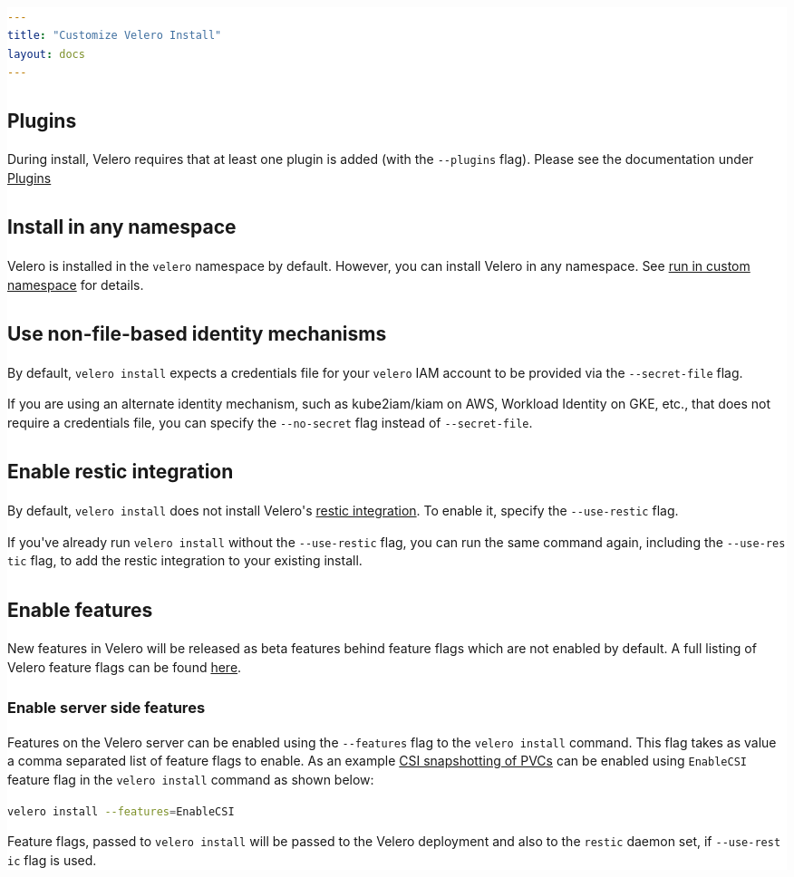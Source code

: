 ```yaml
---
title: "Customize Velero Install"
layout: docs
---
```


## Plugins

During install, Velero requires that at least one plugin is added (with the `--plugins` flag). Please see the documentation under [Plugins](overview-plugins.md)

## Install in any namespace

Velero is installed in the `velero` namespace by default. However, you can install Velero in any namespace. See [run in custom namespace][2] for details.

## Use non-file-based identity mechanisms

By default, `velero install` expects a credentials file for your `velero` IAM account to be provided via the `--secret-file` flag.

If you are using an alternate identity mechanism, such as kube2iam/kiam on AWS, Workload Identity on GKE, etc., that does not require a credentials file, you can specify the `--no-secret` flag instead of `--secret-file`.

## Enable restic integration

By default, `velero install` does not install Velero's [restic integration][3]. To enable it, specify the `--use-restic` flag.

If you've already run `velero install` without the `--use-restic` flag, you can run the same command again, including the `--use-restic` flag, to add the restic integration to your existing install.

## Enable features

New features in Velero will be released as beta features behind feature flags which are not enabled by default. A full listing of Velero feature flags can be found [here][11].

### Enable server side features

Features on the Velero server can be enabled using the `--features` flag to the `velero install` command. This flag takes as value a comma separated list of feature flags to enable. As an example [CSI snapshotting of PVCs][10] can be enabled using `EnableCSI` feature flag in the `velero install` command as shown below:

```bash
velero install --features=EnableCSI
```

Feature flags, passed to `velero install` will be passed to the Velero deployment and also to the `restic` daemon set, if `--use-restic` flag is used.


[1]: https://github.com/vmware-tanzu/velero/releases/latest
[2]: namespace.md
[3]: restic.md
[4]: on-premises.md
[6]: velero-install.md#usage
[7]: https://github.com/vmware-tanzu/velero/issues/2077
[8]: https://github.com/vmware-tanzu/velero/issues/2311
[9]: self-signed-certificates.md
[10]: csi.md
[11]: https://github.com/vmware-tanzu/velero/blob/v1.4.0/pkg/apis/velero/v1/constants.go